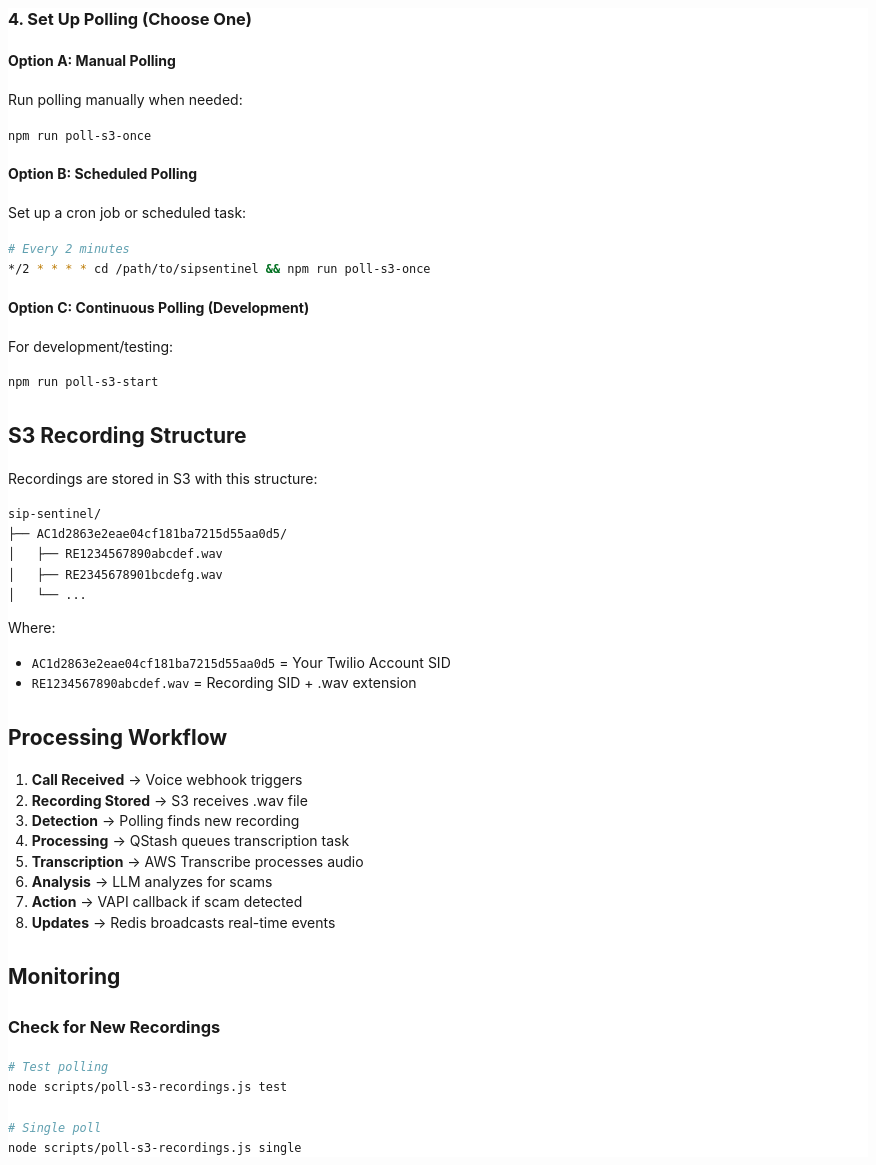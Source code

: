 ### 4. Set Up Polling (Choose One)

#### Option A: Manual Polling
Run polling manually when needed:
```bash
npm run poll-s3-once
```

#### Option B: Scheduled Polling
Set up a cron job or scheduled task:
```bash
# Every 2 minutes
*/2 * * * * cd /path/to/sipsentinel && npm run poll-s3-once
```

#### Option C: Continuous Polling (Development)
For development/testing:
```bash
npm run poll-s3-start
```

## S3 Recording Structure

Recordings are stored in S3 with this structure:
```
sip-sentinel/
├── AC1d2863e2eae04cf181ba7215d55aa0d5/
│   ├── RE1234567890abcdef.wav
│   ├── RE2345678901bcdefg.wav
│   └── ...
```

Where:
- `AC1d2863e2eae04cf181ba7215d55aa0d5` = Your Twilio Account SID
- `RE1234567890abcdef.wav` = Recording SID + .wav extension

## Processing Workflow

1. **Call Received** → Voice webhook triggers
2. **Recording Stored** → S3 receives .wav file
3. **Detection** → Polling finds new recording
4. **Processing** → QStash queues transcription task
5. **Transcription** → AWS Transcribe processes audio
6. **Analysis** → LLM analyzes for scams
7. **Action** → VAPI callback if scam detected
8. **Updates** → Redis broadcasts real-time events

## Monitoring

### Check for New Recordings
```bash
# Test polling
node scripts/poll-s3-recordings.js test

# Single poll
node scripts/poll-s3-recordings.js single
```
